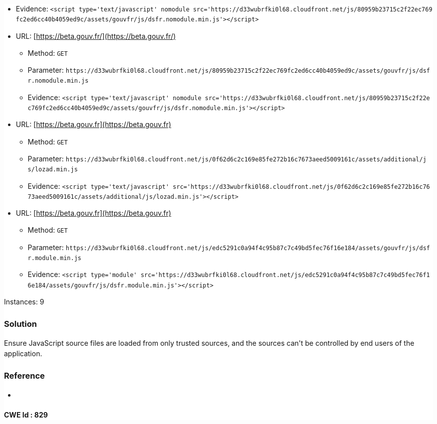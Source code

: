   
  * Evidence: `<script type='text/javascript' nomodule src='https://d33wubrfki0l68.cloudfront.net/js/80959b23715c2f22ec769fc2ed6cc40b4059ed9c/assets/gouvfr/js/dsfr.nomodule.min.js'></script>`
  
  
  
  
* URL: [https://beta.gouv.fr/](https://beta.gouv.fr/)
  
  
  * Method: `GET`
  
  
  * Parameter: `https://d33wubrfki0l68.cloudfront.net/js/80959b23715c2f22ec769fc2ed6cc40b4059ed9c/assets/gouvfr/js/dsfr.nomodule.min.js`
  
  
  * Evidence: `<script type='text/javascript' nomodule src='https://d33wubrfki0l68.cloudfront.net/js/80959b23715c2f22ec769fc2ed6cc40b4059ed9c/assets/gouvfr/js/dsfr.nomodule.min.js'></script>`
  
  
  
  
* URL: [https://beta.gouv.fr](https://beta.gouv.fr)
  
  
  * Method: `GET`
  
  
  * Parameter: `https://d33wubrfki0l68.cloudfront.net/js/0f62d6c2c169e85fe272b16c7673aeed5009161c/assets/additional/js/lozad.min.js`
  
  
  * Evidence: `<script type='text/javascript' src='https://d33wubrfki0l68.cloudfront.net/js/0f62d6c2c169e85fe272b16c7673aeed5009161c/assets/additional/js/lozad.min.js'></script>`
  
  
  
  
* URL: [https://beta.gouv.fr](https://beta.gouv.fr)
  
  
  * Method: `GET`
  
  
  * Parameter: `https://d33wubrfki0l68.cloudfront.net/js/edc5291c0a94f4c95b87c7c49bd5fec76f16e184/assets/gouvfr/js/dsfr.module.min.js`
  
  
  * Evidence: `<script type='module' src='https://d33wubrfki0l68.cloudfront.net/js/edc5291c0a94f4c95b87c7c49bd5fec76f16e184/assets/gouvfr/js/dsfr.module.min.js'></script>`
  
  
  
  
Instances: 9
  
### Solution
<p>Ensure JavaScript source files are loaded from only trusted sources, and the sources can't be controlled by end users of the application.</p>
  
### Reference
* 

  
#### CWE Id : 829
  